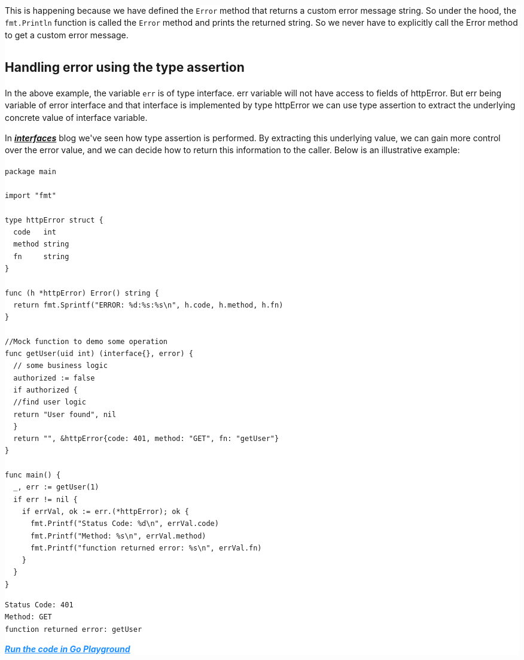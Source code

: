 This is happening because we have defined the `Error` method that returns a custom error message string.
So under the hood, the `fmt.Println` function is called the `Error` method and prints the returned string.
So we never have to explicitly call the Error method to get a custom error message.

## Handling error using the type assertion

In the above example, the variable `err` is of type interface. err variable will not have access to fields of httpError.
But err being variable of error interface and that interface is implemented by type httpError we can use type assertion to extract the underlying concrete value of interface variable.

In ***[interfaces](/blog/golang/series/interface_part_2/)*** blog we've seen how type assertion is performed.
By extracting this underlying value, we can gain more control over the error value, and we can decide how to return this information to the caller.
Below is an illustrative example:

```
package main

import "fmt"

type httpError struct {
  code   int
  method string
  fn     string
}

func (h *httpError) Error() string {
  return fmt.Sprintf("ERROR: %d:%s:%s\n", h.code, h.method, h.fn)
}

//Mock function to demo some operation
func getUser(uid int) (interface{}, error) {
  // some business logic
  authorized := false
  if authorized {
  //find user logic
  return "User found", nil
  }
  return "", &httpError{code: 401, method: "GET", fn: "getUser"}
}

func main() {
  _, err := getUser(1)
  if err != nil {
    if errVal, ok := err.(*httpError); ok {
      fmt.Printf("Status Code: %d\n", errVal.code)
      fmt.Printf("Method: %s\n", errVal.method)
      fmt.Printf("function returned error: %s\n", errVal.fn)
    }
  }
}
```
```
Status Code: 401
Method: GET
function returned error: getUser
```
***<a href="https://play.golang.org/p/cVIHQEKs1a5" style="color:DodgerBlue" target="_blank">Run the code in Go Playground</a>***
